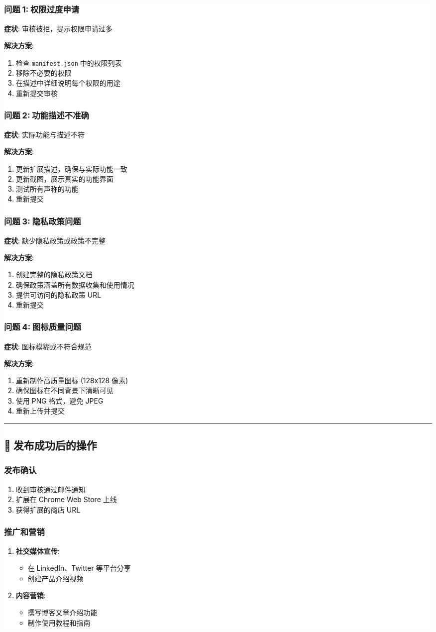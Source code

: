### 问题 1: 权限过度申请
**症状**: 审核被拒，提示权限申请过多

**解决方案**:
1. 检查 `manifest.json` 中的权限列表
2. 移除不必要的权限
3. 在描述中详细说明每个权限的用途
4. 重新提交审核

### 问题 2: 功能描述不准确
**症状**: 实际功能与描述不符

**解决方案**:
1. 更新扩展描述，确保与实际功能一致
2. 更新截图，展示真实的功能界面
3. 测试所有声称的功能
4. 重新提交

### 问题 3: 隐私政策问题
**症状**: 缺少隐私政策或政策不完整

**解决方案**:
1. 创建完整的隐私政策文档
2. 确保政策涵盖所有数据收集和使用情况
3. 提供可访问的隐私政策 URL
4. 重新提交

### 问题 4: 图标质量问题
**症状**: 图标模糊或不符合规范

**解决方案**:
1. 重新制作高质量图标 (128x128 像素)
2. 确保图标在不同背景下清晰可见
3. 使用 PNG 格式，避免 JPEG
4. 重新上传并提交

---

## 🎉 发布成功后的操作

### 发布确认
1. 收到审核通过邮件通知
2. 扩展在 Chrome Web Store 上线
3. 获得扩展的商店 URL

### 推广和营销
1. **社交媒体宣传**:
   - 在 LinkedIn、Twitter 等平台分享
   - 创建产品介绍视频

2. **内容营销**:
   - 撰写博客文章介绍功能
   - 制作使用教程和指南
